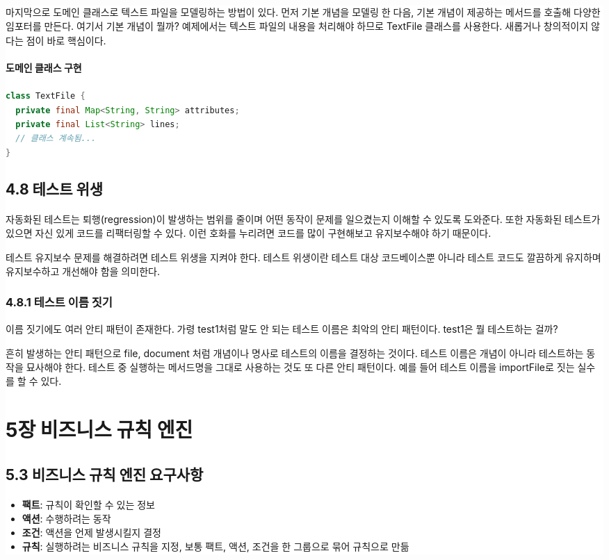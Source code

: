 마지막으로 도메인 클래스로 텍스트 파일을 모델링하는 방법이 있다. 먼저 기본 개념을 모델링 한 다음, 기본 개념이 제공하는 메서드를 호출해 다양한 임포터를 만든다. 여기서 기본 개념이 뭘까? 예제에서는 텍스트 파일의 내용을 처리해야 하므로 TextFile 클래스를 사용한다. 새롭거나 창의적이지 않다는 점이 바로 핵심이다.



#### 도메인 클래스 구현

```java
class TextFile {
  private final Map<String, String> attributes;
  private final List<String> lines;
  // 클래스 계속됨...
}
```



## 4.8 테스트 위생

자동화된 테스트는 퇴행(regression)이 발생하는 범위를 줄이며 어떤 동작이 문제를 일으켰는지 이해할 수 있도록 도와준다. 또한 자동화된 테스트가 있으면 자신 있게 코드를 리팩터링할 수 있다. 이런 호화를 누리려면 코드를 많이 구현해보고 유지보수해야 하기 때문이다.

테스트 유지보수 문제를 해결하려면 테스트 위생을 지켜야 한다. 테스트 위생이란 테스트 대상 코드베이스뿐 아니라 테스트 코드도 깔끔하게 유지하며 유지보수하고 개선해야 함을 의미한다.



### 4.8.1 테스트 이름 짓기

이름 짓기에도 여러 안티 패턴이 존재한다. 가령 test1처럼 말도 안 되는 테스트 이름은 최악의 안티 패턴이다. test1은 뭘 테스트하는 걸까?

흔히 발생하는 안티 패턴으로 file, document 처럼 개념이나 명사로 테스트의 이름을 결정하는 것이다. 테스트 이름은 개념이 아니라 테스트하는 동작을 묘사해야 한다. 테스트 중 실행하는 메서드명을 그대로 사용하는 것도 또 다른 안티 패턴이다. 예를 들어 테스트 이름을 importFile로 짓는 실수를 할 수 있다.























# 5장 비즈니스 규칙 엔진

## 5.3 비즈니스 규칙 엔진 요구사항

* **팩트**: 규칙이 확인할 수 있는 정보
* **액션**: 수행하려는 동작
* **조건**: 액션을 언제 발생시킬지 결정
* **규칙**: 실행하려는 비즈니스 규칙을 지정, 보통 팩트, 액션, 조건을 한 그룹으로 묶어 규칙으로 만듦
